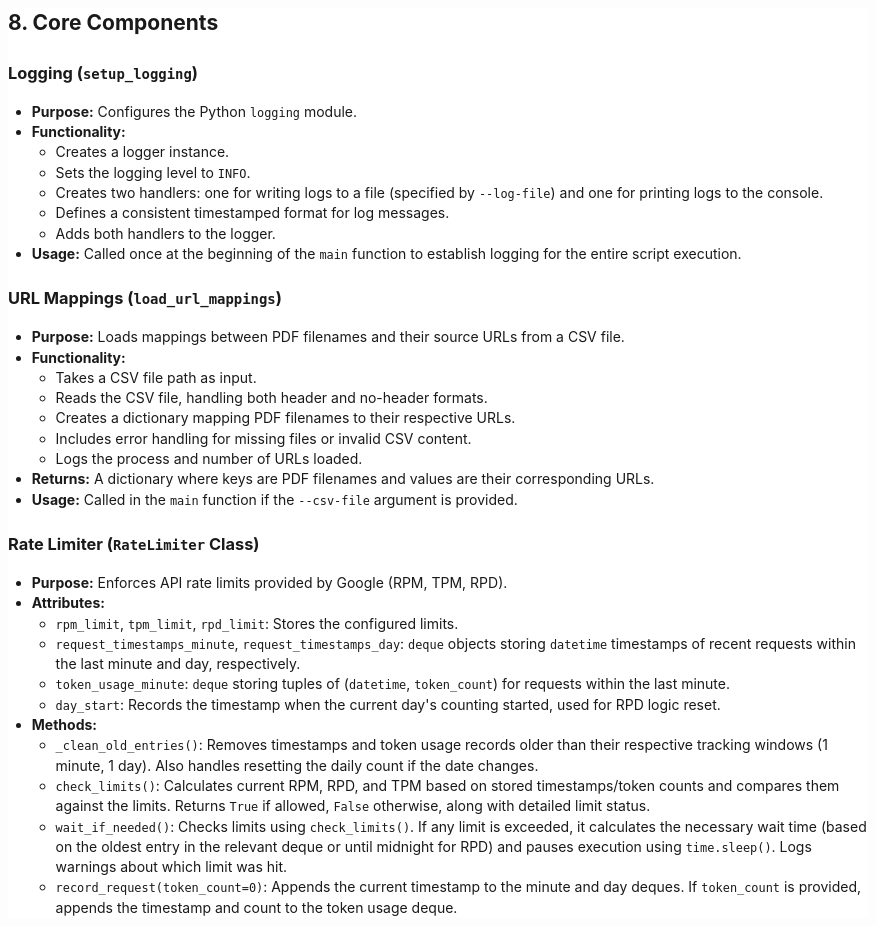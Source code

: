 
## 8. Core Components

### Logging (`setup_logging`)

*   **Purpose:** Configures the Python `logging` module.
*   **Functionality:**
    *   Creates a logger instance.
    *   Sets the logging level to `INFO`.
    *   Creates two handlers: one for writing logs to a file (specified by `--log-file`) and one for printing logs to the console.
    *   Defines a consistent timestamped format for log messages.
    *   Adds both handlers to the logger.
*   **Usage:** Called once at the beginning of the `main` function to establish logging for the entire script execution.

### URL Mappings (`load_url_mappings`)

*   **Purpose:** Loads mappings between PDF filenames and their source URLs from a CSV file.
*   **Functionality:**
    *   Takes a CSV file path as input.
    *   Reads the CSV file, handling both header and no-header formats.
    *   Creates a dictionary mapping PDF filenames to their respective URLs.
    *   Includes error handling for missing files or invalid CSV content.
    *   Logs the process and number of URLs loaded.
*   **Returns:** A dictionary where keys are PDF filenames and values are their corresponding URLs.
*   **Usage:** Called in the `main` function if the `--csv-file` argument is provided.

### Rate Limiter (`RateLimiter` Class)

*   **Purpose:** Enforces API rate limits provided by Google (RPM, TPM, RPD).
*   **Attributes:**
    *   `rpm_limit`, `tpm_limit`, `rpd_limit`: Stores the configured limits.
    *   `request_timestamps_minute`, `request_timestamps_day`: `deque` objects storing `datetime` timestamps of recent requests within the last minute and day, respectively.
    *   `token_usage_minute`: `deque` storing tuples of (`datetime`, `token_count`) for requests within the last minute.
    *   `day_start`: Records the timestamp when the current day's counting started, used for RPD logic reset.
*   **Methods:**
    *   `_clean_old_entries()`: Removes timestamps and token usage records older than their respective tracking windows (1 minute, 1 day). Also handles resetting the daily count if the date changes.
    *   `check_limits()`: Calculates current RPM, RPD, and TPM based on stored timestamps/token counts and compares them against the limits. Returns `True` if allowed, `False` otherwise, along with detailed limit status.
    *   `wait_if_needed()`: Checks limits using `check_limits()`. If any limit is exceeded, it calculates the necessary wait time (based on the oldest entry in the relevant deque or until midnight for RPD) and pauses execution using `time.sleep()`. Logs warnings about which limit was hit.
    *   `record_request(token_count=0)`: Appends the current timestamp to the minute and day deques. If `token_count` is provided, appends the timestamp and count to the token usage deque.
